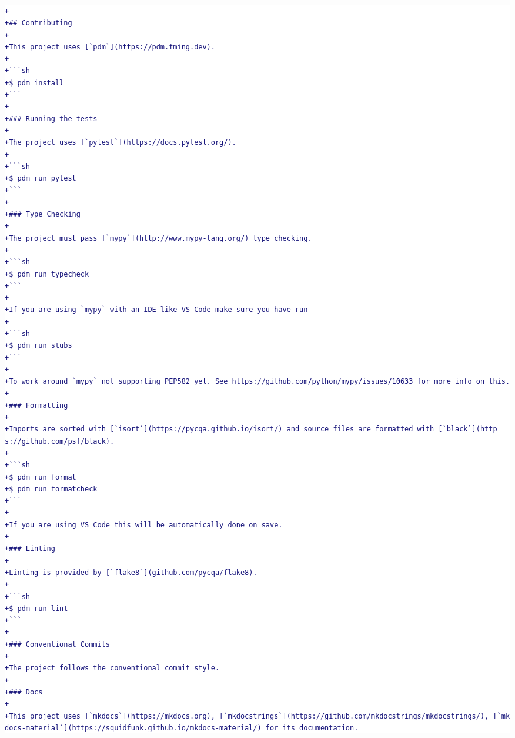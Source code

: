 ```diff
+
+## Contributing
+
+This project uses [`pdm`](https://pdm.fming.dev).
+
+```sh
+$ pdm install
+```
+
+### Running the tests
+
+The project uses [`pytest`](https://docs.pytest.org/).
+
+```sh
+$ pdm run pytest
+```
+
+### Type Checking
+
+The project must pass [`mypy`](http://www.mypy-lang.org/) type checking.
+
+```sh
+$ pdm run typecheck
+```
+
+If you are using `mypy` with an IDE like VS Code make sure you have run
+
+```sh
+$ pdm run stubs
+```
+
+To work around `mypy` not supporting PEP582 yet. See https://github.com/python/mypy/issues/10633 for more info on this.
+
+### Formatting
+
+Imports are sorted with [`isort`](https://pycqa.github.io/isort/) and source files are formatted with [`black`](https://github.com/psf/black).
+
+```sh
+$ pdm run format
+$ pdm run formatcheck
+```
+
+If you are using VS Code this will be automatically done on save.
+
+### Linting
+
+Linting is provided by [`flake8`](github.com/pycqa/flake8).
+
+```sh
+$ pdm run lint
+```
+
+### Conventional Commits
+
+The project follows the conventional commit style.
+
+### Docs
+
+This project uses [`mkdocs`](https://mkdocs.org), [`mkdocstrings`](https://github.com/mkdocstrings/mkdocstrings/), [`mkdocs-material`](https://squidfunk.github.io/mkdocs-material/) for its documentation.
```